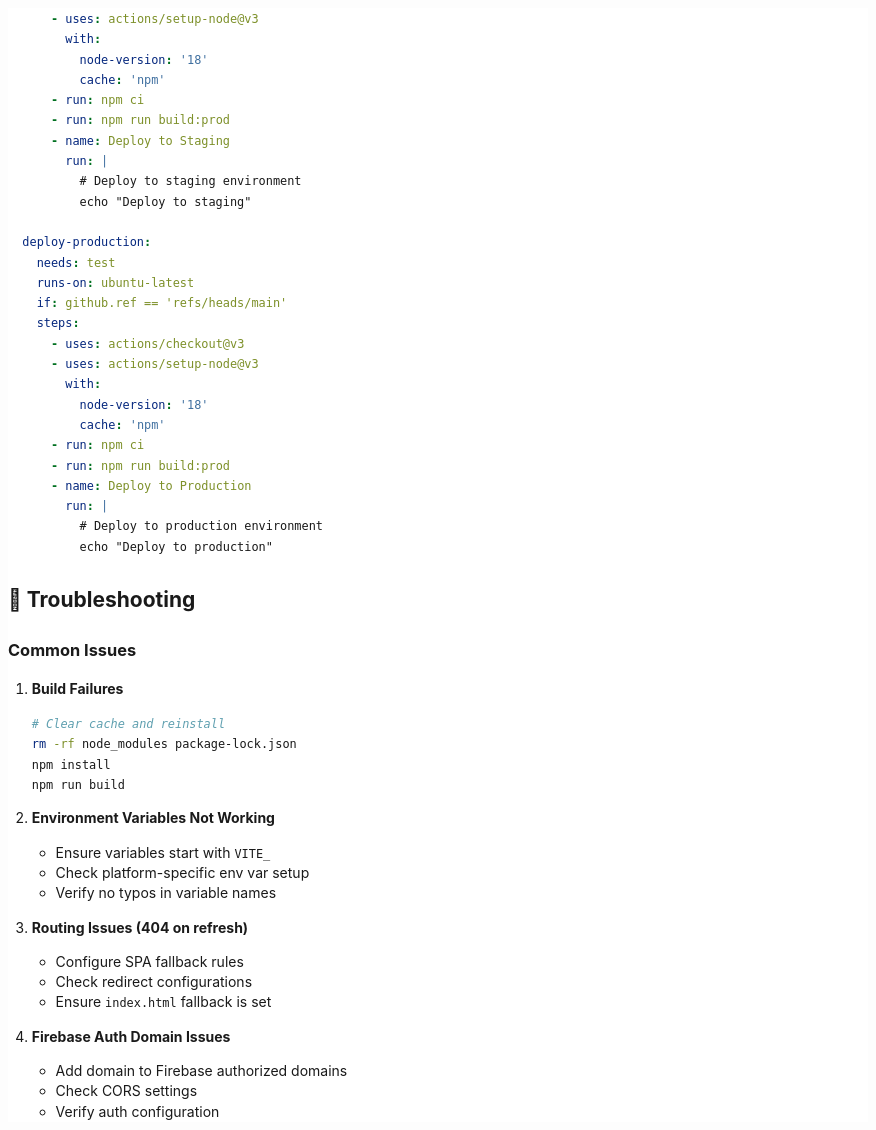 ```yaml
      - uses: actions/setup-node@v3
        with:
          node-version: '18'
          cache: 'npm'
      - run: npm ci
      - run: npm run build:prod
      - name: Deploy to Staging
        run: |
          # Deploy to staging environment
          echo "Deploy to staging"

  deploy-production:
    needs: test
    runs-on: ubuntu-latest
    if: github.ref == 'refs/heads/main'
    steps:
      - uses: actions/checkout@v3
      - uses: actions/setup-node@v3
        with:
          node-version: '18'
          cache: 'npm'
      - run: npm ci
      - run: npm run build:prod
      - name: Deploy to Production
        run: |
          # Deploy to production environment
          echo "Deploy to production"
```

## 🚨 Troubleshooting

### Common Issues

1. **Build Failures**
   ```bash
   # Clear cache and reinstall
   rm -rf node_modules package-lock.json
   npm install
   npm run build
   ```

2. **Environment Variables Not Working**
   - Ensure variables start with `VITE_`
   - Check platform-specific env var setup
   - Verify no typos in variable names

3. **Routing Issues (404 on refresh)**
   - Configure SPA fallback rules
   - Check redirect configurations
   - Ensure `index.html` fallback is set

4. **Firebase Auth Domain Issues**
   - Add domain to Firebase authorized domains
   - Check CORS settings
   - Verify auth configuration
